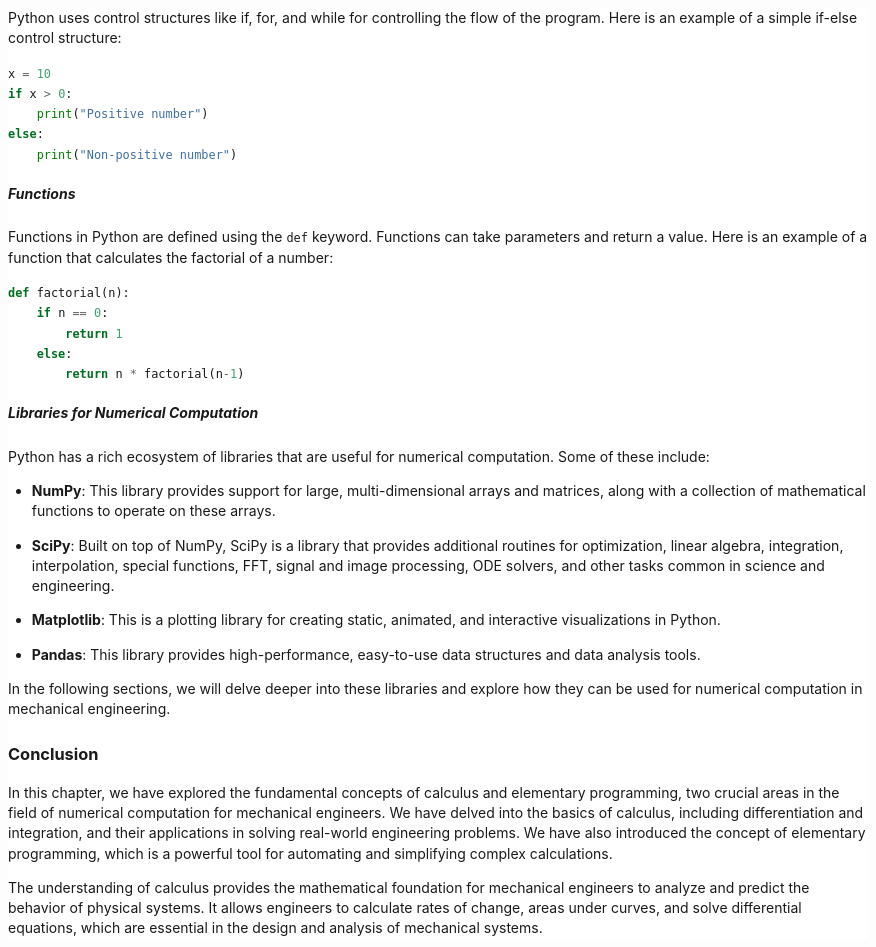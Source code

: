 Python uses control structures like if, for, and while for controlling the flow of the program. Here is an example of a simple if-else control structure:

```python
x = 10
if x > 0:
    print("Positive number")
else:
    print("Non-positive number")
```

##### Functions

Functions in Python are defined using the `def` keyword. Functions can take parameters and return a value. Here is an example of a function that calculates the factorial of a number:

```python
def factorial(n):
    if n == 0:
        return 1
    else:
        return n * factorial(n-1)
```

##### Libraries for Numerical Computation

Python has a rich ecosystem of libraries that are useful for numerical computation. Some of these include:

- **NumPy**: This library provides support for large, multi-dimensional arrays and matrices, along with a collection of mathematical functions to operate on these arrays.

- **SciPy**: Built on top of NumPy, SciPy is a library that provides additional routines for optimization, linear algebra, integration, interpolation, special functions, FFT, signal and image processing, ODE solvers, and other tasks common in science and engineering.

- **Matplotlib**: This is a plotting library for creating static, animated, and interactive visualizations in Python.

- **Pandas**: This library provides high-performance, easy-to-use data structures and data analysis tools.

In the following sections, we will delve deeper into these libraries and explore how they can be used for numerical computation in mechanical engineering.

### Conclusion

In this chapter, we have explored the fundamental concepts of calculus and elementary programming, two crucial areas in the field of numerical computation for mechanical engineers. We have delved into the basics of calculus, including differentiation and integration, and their applications in solving real-world engineering problems. We have also introduced the concept of elementary programming, which is a powerful tool for automating and simplifying complex calculations.

The understanding of calculus provides the mathematical foundation for mechanical engineers to analyze and predict the behavior of physical systems. It allows engineers to calculate rates of change, areas under curves, and solve differential equations, which are essential in the design and analysis of mechanical systems.
